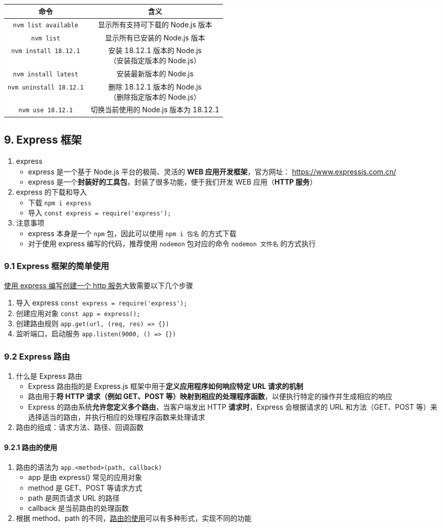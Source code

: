 |          命令           |                           含义                            |
| :---------------------: | :-------------------------------------------------------: |
|  `nvm list available`   |             显示所有支持可下载的 Node.js 版本             |
|       `nvm list`        |               显示所有已安装的 Node.js 版本               |
|  `nvm install 18.12.1`  | 安装 18.12.1 版本的 Node.js<br>（安装指定版本的 Node.js） |
|  `nvm install latest`   |                  安装最新版本的 Node.js                   |
| `nvm uninstall 18.12.1` | 删除 18.12.1 版本的 Node.js<br>（删除指定版本的 Node.js） |
|    `nvm use 18.12.1`    |           切换当前使用的 Node.js 版本为 18.12.1           |



## 9. Express 框架

1. express
   - express 是一个基于 Node.js 平台的极简、灵活的 **WEB 应用开发框架**，官方网址： https://www.expressjs.com.cn/
   - express 是一个**封装好的工具包**，封装了很多功能，便于我们开发 WEB 应用（**HTTP 服务**）
2. express 的下载和导入
   - 下载 `npm i express`
   - 导入 `const express = require('express');`
3. 注意事项
   - express 本身是一个 `npm` 包，因此可以使用 `npm i 包名` 的方式下载
   - 对于使用 express 编写的代码，推荐使用 `nodemon` 包对应的命令 `nodemon 文件名` 的方式执行

### 9.1 Express 框架的简单使用

[使用 express 编写创建一个 http 服务](./CODES/EXPRESSData/33-express-极简单使用.js)大致需要以下几个步骤
1. 导入 express `const express = require('express');`
2. 创建应用对象 `const app = express();`
3. 创建路由规则 `app.get(url, (req, res) => {})`
4. 监听端口，启动服务 `app.listen(9000, () => {})`

### 9.2 Express 路由

1. 什么是 Express 路由
   - Express 路由指的是 Express.js 框架中用于**定义应用程序如何响应特定 URL 请求的机制**
   - 路由用于**将 HTTP 请求（例如 GET、POST 等）映射到相应的处理程序函数**，以便执行特定的操作并生成相应的响应
   - Express 的路由系统**允许您定义多个路由**，当客户端发出 HTTP **请求时**，Express 会根据请求的 URL 和方法（GET、POST 等）来选择适当的路由，并执行相应的处理程序函数来处理请求
2. 路由的组成：请求方法、路径、回调函数

#### 9.2.1 路由的使用

1. 路由的语法为 `app.<method>(path, callback)`
   - app 是由 express() 常见的应用对象
   - method 是 GET、POST 等请求方式
   - path 是网页请求 URL 的路径
   - callback 是当前路由的处理函数
2. 根据 method、path 的不同，[路由的使用](./CODES/EXPRESSData/34-express-路由的使用.js)可以有多种形式，实现不同的功能
